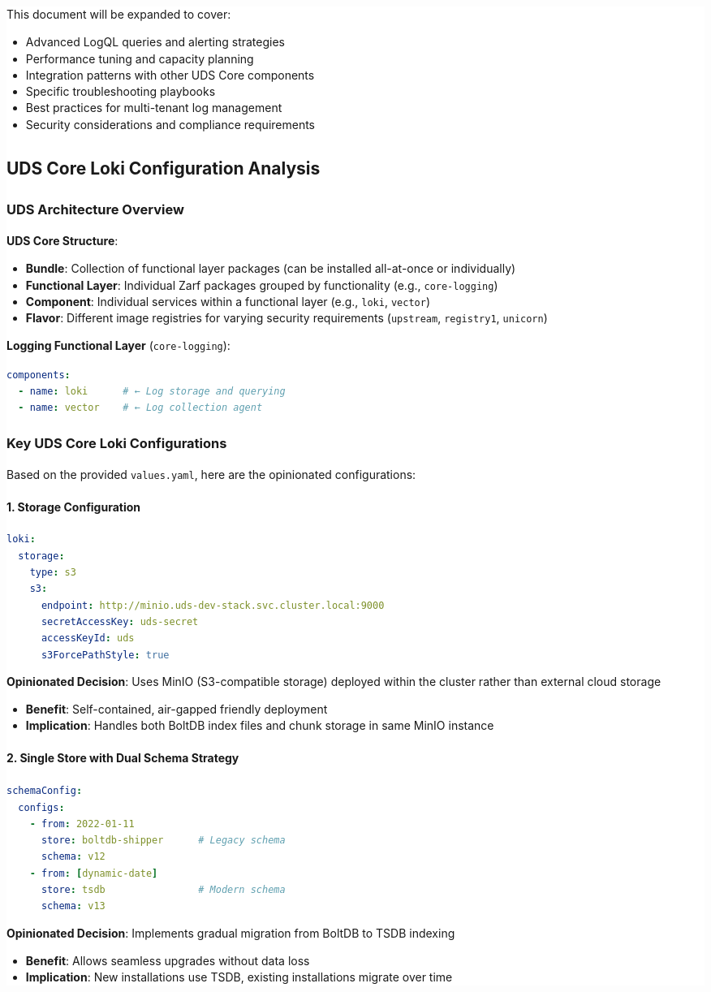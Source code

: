 This document will be expanded to cover:
- Advanced LogQL queries and alerting strategies
- Performance tuning and capacity planning
- Integration patterns with other UDS Core components
- Specific troubleshooting playbooks
- Best practices for multi-tenant log management
- Security considerations and compliance requirements

## UDS Core Loki Configuration Analysis

### UDS Architecture Overview

**UDS Core Structure**:
- **Bundle**: Collection of functional layer packages (can be installed all-at-once or individually)
- **Functional Layer**: Individual Zarf packages grouped by functionality (e.g., `core-logging`)
- **Component**: Individual services within a functional layer (e.g., `loki`, `vector`)
- **Flavor**: Different image registries for varying security requirements (`upstream`, `registry1`, `unicorn`)

**Logging Functional Layer** (`core-logging`):
```yaml
components:
  - name: loki      # ← Log storage and querying
  - name: vector    # ← Log collection agent
```

### Key UDS Core Loki Configurations

Based on the provided `values.yaml`, here are the opinionated configurations:

#### **1. Storage Configuration**
```yaml
loki:
  storage:
    type: s3
    s3:
      endpoint: http://minio.uds-dev-stack.svc.cluster.local:9000
      secretAccessKey: uds-secret
      accessKeyId: uds
      s3ForcePathStyle: true
```
**Opinionated Decision**: Uses MinIO (S3-compatible storage) deployed within the cluster rather than external cloud storage
- **Benefit**: Self-contained, air-gapped friendly deployment
- **Implication**: Handles both BoltDB index files and chunk storage in same MinIO instance

#### **2. Single Store with Dual Schema Strategy**
```yaml
schemaConfig:
  configs:
    - from: 2022-01-11
      store: boltdb-shipper      # Legacy schema
      schema: v12
    - from: [dynamic-date]
      store: tsdb                # Modern schema  
      schema: v13
```
**Opinionated Decision**: Implements gradual migration from BoltDB to TSDB indexing
- **Benefit**: Allows seamless upgrades without data loss
- **Implication**: New installations use TSDB, existing installations migrate over time

